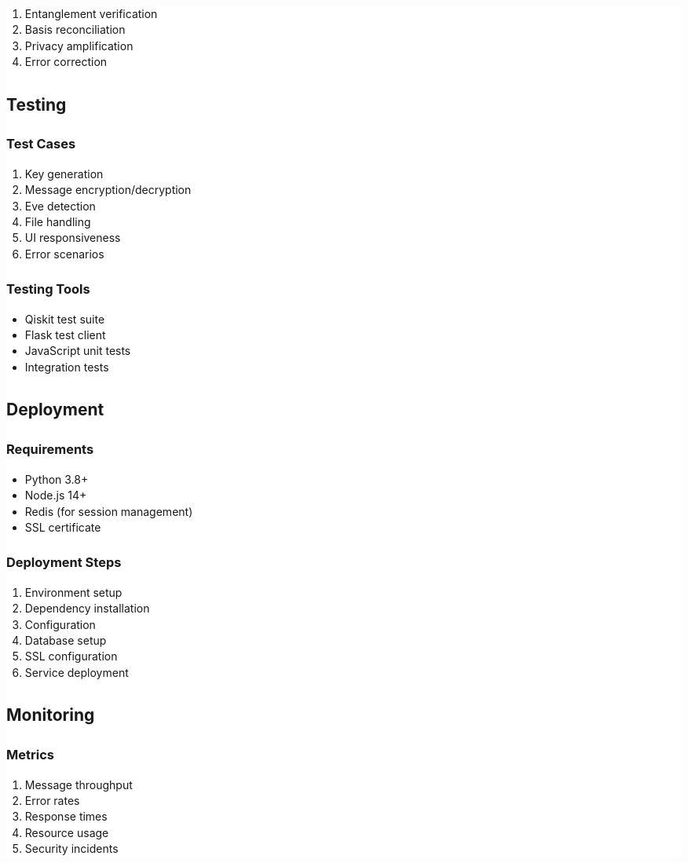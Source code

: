 1. Entanglement verification
2. Basis reconciliation
3. Privacy amplification
4. Error correction

## Testing

### Test Cases

1. Key generation
2. Message encryption/decryption
3. Eve detection
4. File handling
5. UI responsiveness
6. Error scenarios

### Testing Tools

- Qiskit test suite
- Flask test client
- JavaScript unit tests
- Integration tests

## Deployment

### Requirements

- Python 3.8+
- Node.js 14+
- Redis (for session management)
- SSL certificate

### Deployment Steps

1. Environment setup
2. Dependency installation
3. Configuration
4. Database setup
5. SSL configuration
6. Service deployment

## Monitoring

### Metrics

1. Message throughput
2. Error rates
3. Response times
4. Resource usage
5. Security incidents
